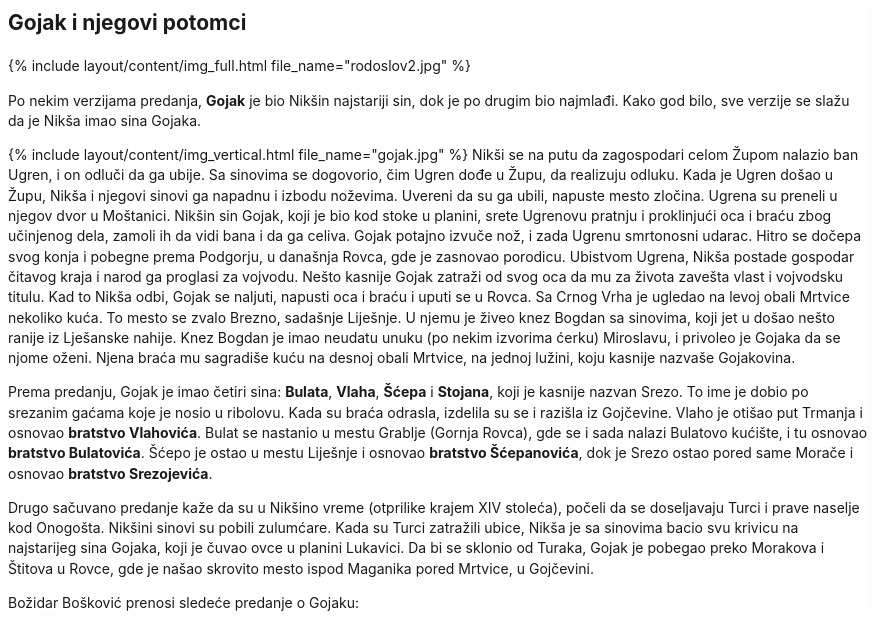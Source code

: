 ## Gojak i njegovi potomci

{% include layout/content/img_full.html file_name="rodoslov2.jpg" %}

Po nekim verzijama predanja, **Gojak** je bio Nikšin najstariji sin, dok je po drugim bio najmlađi. Kako god bilo, sve 
verzije se slažu da je Nikša imao sina Gojaka. 

{% include layout/content/img_vertical.html file_name="gojak.jpg" %}
Nikši se na putu da zagospodari celom Župom nalazio ban Ugren, i on odluči da ga ubije. Sa sinovima se dogovorio, čim 
Ugren dođe u Župu, da realizuju odluku. Kada je Ugren došao u Župu, Nikša i njegovi sinovi ga napadnu i izbodu noževima. 
Uvereni da su ga ubili, napuste mesto zločina. Ugrena su preneli u njegov dvor u Moštanici. Nikšin sin Gojak, koji je 
bio kod stoke u planini, srete Ugrenovu pratnju i proklinjući oca i braću zbog učinjenog dela, zamoli ih da vidi bana i 
da ga celiva. Gojak potajno izvuče nož, i zada Ugrenu smrtonosni udarac. Hitro se dočepa svog konja i pobegne prema 
Podgorju, u današnja Rovca, gde je zasnovao porodicu. Ubistvom Ugrena, Nikša postade gospodar čitavog kraja i narod ga 
proglasi za vojvodu. Nešto kasnije Gojak zatraži od svog oca da mu za života zavešta vlast i vojvodsku titulu. Kad to 
Nikša odbi, Gojak se naljuti, napusti oca i braću i uputi se u Rovca. Sa Crnog Vrha je ugledao na levoj obali Mrtvice 
nekoliko kuća. To mesto se zvalo Brezno, sadašnje Liješnje. U njemu je živeo knez Bogdan sa sinovima, koji jet u došao 
nešto ranije iz Lješanske nahije. Knez Bogdan je imao neudatu unuku (po nekim izvorima ćerku) Miroslavu, i privoleo je 
Gojaka da se njome oženi. Njena braća mu sagradiše kuću na desnoj obali Mrtvice, na jednoj lužini, koju kasnije nazvaše 
Gojakovina. 

Prema predanju, Gojak je imao četiri sina: **Bulata**, **Vlaha**, **Šćepa** i **Stojana**, koji je kasnije nazvan Srezo. To ime je 
dobio po srezanim gaćama koje je nosio u ribolovu. Kada su braća odrasla, izdelila su se i razišla iz Gojčevine. Vlaho 
je otišao put Trmanja i osnovao **bratstvo Vlahovića**. Bulat se nastanio u mestu Grablje (Gornja Rovca), gde se i sada 
nalazi Bulatovo kućište, i tu osnovao **bratstvo Bulatovića**. Šćepo je ostao u mestu Liješnje i osnovao **bratstvo 
Šćepanovića**, dok je Srezo ostao pored same Morače i osnovao **bratstvo Srezojevića**.

Drugo sačuvano predanje kaže da su u Nikšino vreme (otprilike krajem XIV stoleća), počeli da se doseljavaju Turci i 
prave naselje kod Onogošta. Nikšini sinovi su pobili zulumćare. Kada su Turci zatražili ubice, Nikša je sa sinovima 
bacio svu krivicu na najstarijeg sina Gojaka, koji je čuvao ovce u planini Lukavici. Da bi se sklonio od Turaka, Gojak 
je pobegao preko Morakova i Štitova u Rovce, gde je našao skrovito mesto ispod Maganika pored Mrtvice, u Gojčevini.

Božidar Bošković prenosi sledeće predanje o Gojaku:
